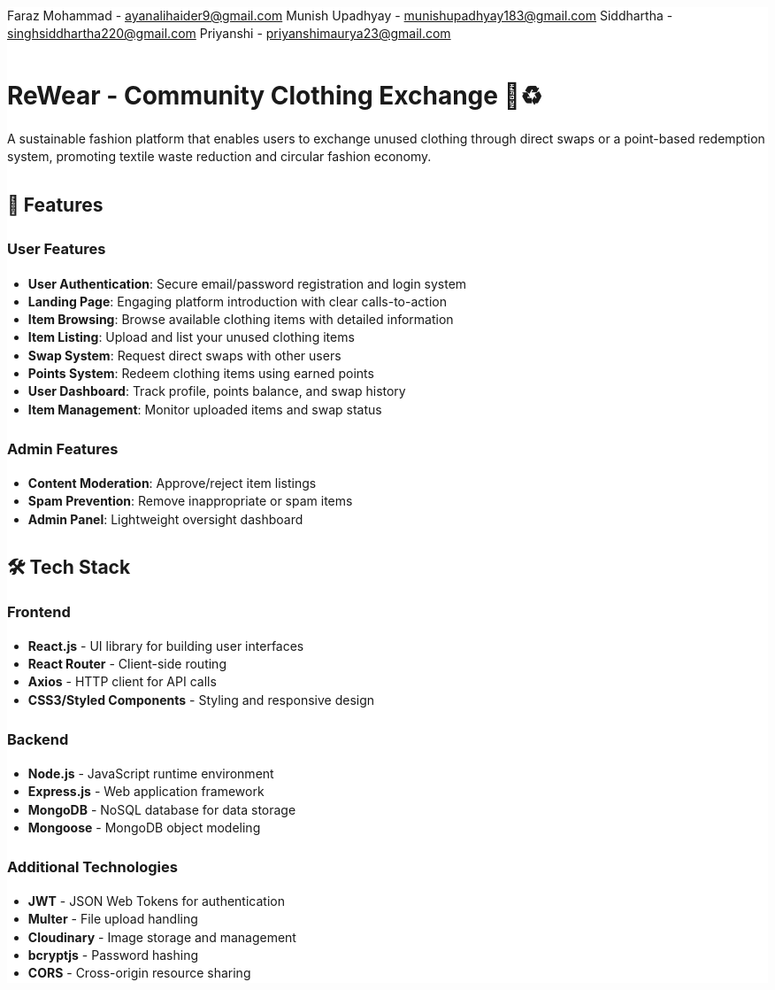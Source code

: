 Faraz Mohammad - ayanalihaider9@gmail.com
Munish Upadhyay - munishupadhyay183@gmail.com
Siddhartha - singhsiddhartha220@gmail.com
Priyanshi - priyanshimaurya23@gmail.com

# ReWear - Community Clothing Exchange 👕♻️

A sustainable fashion platform that enables users to exchange unused clothing through direct swaps or a point-based redemption system, promoting textile waste reduction and circular fashion economy.

## 🌟 Features

### User Features
- **User Authentication**: Secure email/password registration and login system
- **Landing Page**: Engaging platform introduction with clear calls-to-action
- **Item Browsing**: Browse available clothing items with detailed information
- **Item Listing**: Upload and list your unused clothing items
- **Swap System**: Request direct swaps with other users
- **Points System**: Redeem clothing items using earned points
- **User Dashboard**: Track profile, points balance, and swap history
- **Item Management**: Monitor uploaded items and swap status

### Admin Features
- **Content Moderation**: Approve/reject item listings
- **Spam Prevention**: Remove inappropriate or spam items
- **Admin Panel**: Lightweight oversight dashboard

## 🛠️ Tech Stack

### Frontend
- **React.js** - UI library for building user interfaces
- **React Router** - Client-side routing
- **Axios** - HTTP client for API calls
- **CSS3/Styled Components** - Styling and responsive design

### Backend
- **Node.js** - JavaScript runtime environment
- **Express.js** - Web application framework
- **MongoDB** - NoSQL database for data storage
- **Mongoose** - MongoDB object modeling

### Additional Technologies
- **JWT** - JSON Web Tokens for authentication
- **Multer** - File upload handling
- **Cloudinary** - Image storage and management
- **bcryptjs** - Password hashing
- **CORS** - Cross-origin resource sharing
